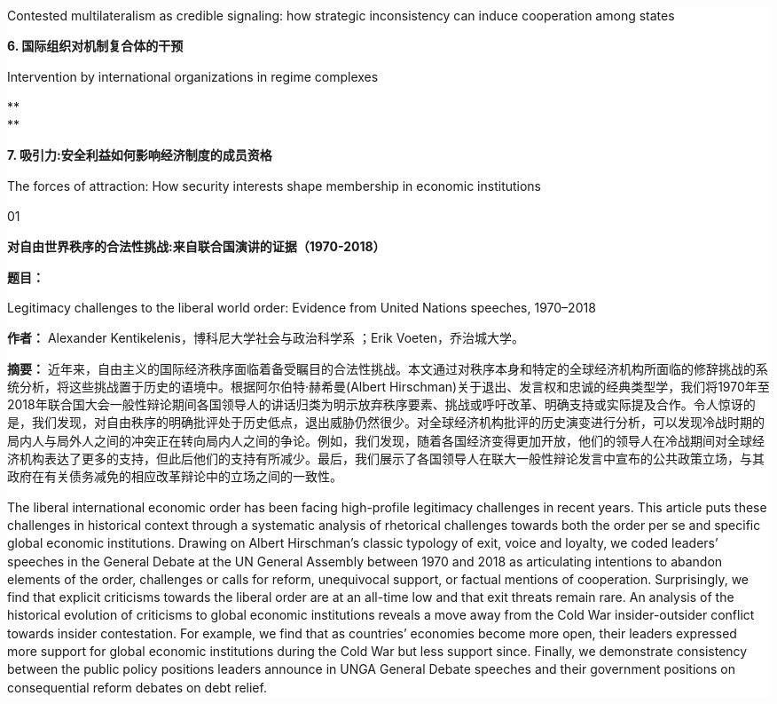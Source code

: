 Contested multilateralism as credible signaling: how strategic inconsistency
can induce cooperation among states

  

 **6\. 国际组织对机制复合体的干预**

Intervention by international organizations in regime complexes

 **  
**

 **7\. 吸引力:安全利益如何影响经济制度的成员资格**

The forces of attraction: How security interests shape membership in economic
institutions

  

01

 **对自由世界秩序的合法性挑战:来自联合国演讲的证据（1970-2018）**

  

 **题目：**

Legitimacy challenges to the liberal world order: Evidence from United Nations
speeches, 1970–2018

 **作者：** Alexander Kentikelenis，博科尼大学社会与政治科学系 ；Erik Voeten，乔治城大学。

 **摘要：**
近年来，自由主义的国际经济秩序面临着备受瞩目的合法性挑战。本文通过对秩序本身和特定的全球经济机构所面临的修辞挑战的系统分析，将这些挑战置于历史的语境中。根据阿尔伯特·赫希曼(Albert
Hirschman)关于退出、发言权和忠诚的经典类型学，我们将1970年至2018年联合国大会一般性辩论期间各国领导人的讲话归类为明示放弃秩序要素、挑战或呼吁改革、明确支持或实际提及合作。令人惊讶的是，我们发现，对自由秩序的明确批评处于历史低点，退出威胁仍然很少。对全球经济机构批评的历史演变进行分析，可以发现冷战时期的局内人与局外人之间的冲突正在转向局内人之间的争论。例如，我们发现，随着各国经济变得更加开放，他们的领导人在冷战期间对全球经济机构表达了更多的支持，但此后他们的支持有所减少。最后，我们展示了各国领导人在联大一般性辩论发言中宣布的公共政策立场，与其政府在有关债务减免的相应改革辩论中的立场之间的一致性。

  

The liberal international economic order has been facing high-profile
legitimacy challenges in recent years. This article puts these challenges in
historical context through a systematic analysis of rhetorical challenges
towards both the order per se and specific global economic institutions.
Drawing on Albert Hirschman’s classic typology of exit, voice and loyalty, we
coded leaders’ speeches in the General Debate at the UN General Assembly
between 1970 and 2018 as articulating intentions to abandon elements of the
order, challenges or calls for reform, unequivocal support, or factual
mentions of cooperation. Surprisingly, we find that explicit criticisms
towards the liberal order are at an all-time low and that exit threats remain
rare. An analysis of the historical evolution of criticisms to global economic
institutions reveals a move away from the Cold War insider-outsider conflict
towards insider contestation. For example, we find that as countries’
economies become more open, their leaders expressed more support for global
economic institutions during the Cold War but less support since. Finally, we
demonstrate consistency between the public policy positions leaders announce
in UNGA General Debate speeches and their government positions on
consequential reform debates on debt relief.
